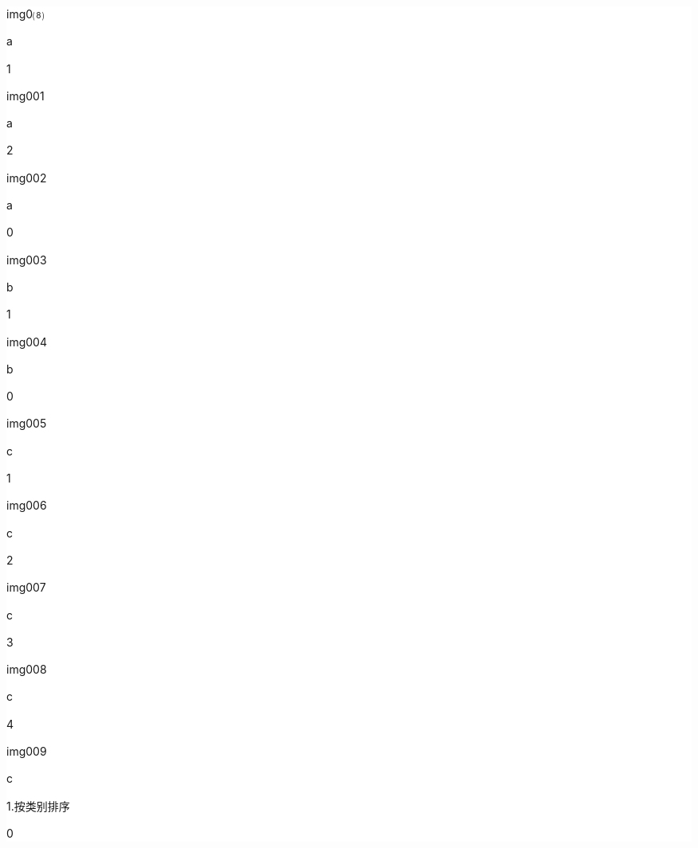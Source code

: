 img0⑻

a

1

img001

a

2

img002

a

0

img003

b

1

img004

b

0

img005

c

1

img006

c

2

img007

c

3

img008

c

4

img009

c

1.按类别排序




0



